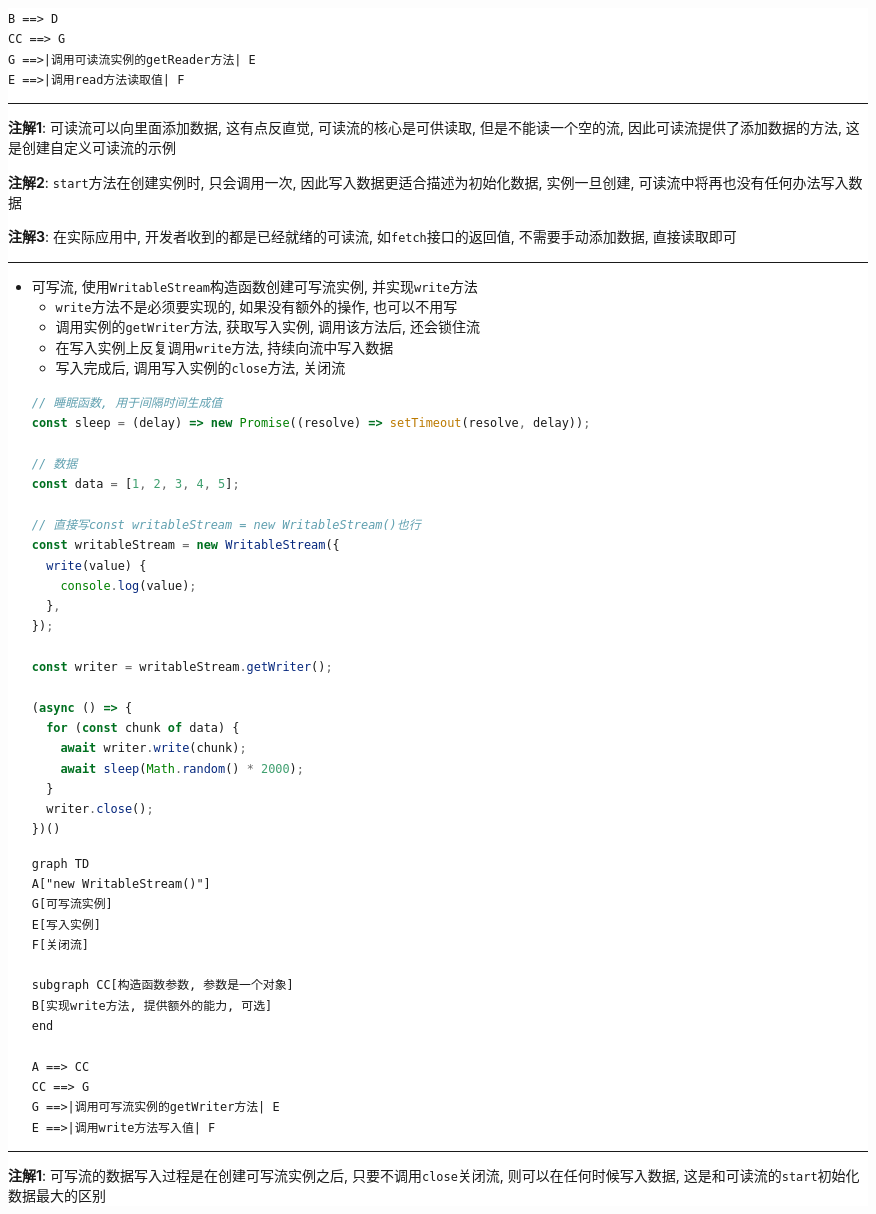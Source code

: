   ```mermaid
  B ==> D
  CC ==> G
  G ==>|调用可读流实例的getReader方法| E
  E ==>|调用read方法读取值| F
  ```
***
**注解1**: 可读流可以向里面添加数据, 这有点反直觉, 可读流的核心是可供读取, 但是不能读一个空的流, 因此可读流提供了添加数据的方法, 这是创建自定义可读流的示例

**注解2**: `start`方法在创建实例时, 只会调用一次, 因此写入数据更适合描述为初始化数据, 实例一旦创建, 可读流中将再也没有任何办法写入数据

**注解3**: 在实际应用中, 开发者收到的都是已经就绪的可读流, 如`fetch`接口的返回值, 不需要手动添加数据, 直接读取即可
***
+ 可写流, 使用`WritableStream`构造函数创建可写流实例, 并实现`write`方法
  - `write`方法不是必须要实现的, 如果没有额外的操作, 也可以不用写
  - 调用实例的`getWriter`方法, 获取写入实例, 调用该方法后, 还会锁住流
  - 在写入实例上反复调用`write`方法, 持续向流中写入数据
  - 写入完成后, 调用写入实例的`close`方法, 关闭流
  ```JavaScript
  // 睡眠函数, 用于间隔时间生成值
  const sleep = (delay) => new Promise((resolve) => setTimeout(resolve, delay));

  // 数据
  const data = [1, 2, 3, 4, 5];

  // 直接写const writableStream = new WritableStream()也行
  const writableStream = new WritableStream({
    write(value) {
      console.log(value);
    },
  });

  const writer = writableStream.getWriter();

  (async () => {
    for (const chunk of data) {
      await writer.write(chunk);
      await sleep(Math.random() * 2000);
    }
    writer.close();
  })()
  ```
  ```mermaid
  graph TD
  A["new WritableStream()"]
  G[可写流实例]
  E[写入实例]
  F[关闭流]

  subgraph CC[构造函数参数, 参数是一个对象]
  B[实现write方法, 提供额外的能力, 可选]
  end

  A ==> CC
  CC ==> G
  G ==>|调用可写流实例的getWriter方法| E
  E ==>|调用write方法写入值| F
  ```
***
**注解1**: 可写流的数据写入过程是在创建可写流实例之后, 只要不调用`close`关闭流, 则可以在任何时候写入数据, 这是和可读流的`start`初始化数据最大的区别
